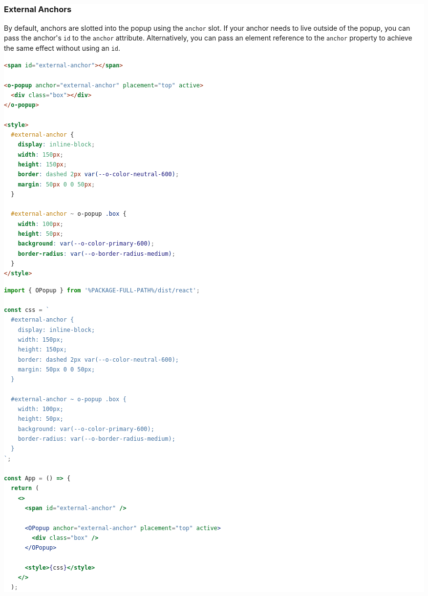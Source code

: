 
### External Anchors

By default, anchors are slotted into the popup using the `anchor` slot. If your anchor needs to live outside of the popup, you can pass the anchor's `id` to the `anchor` attribute. Alternatively, you can pass an element reference to the `anchor` property to achieve the same effect without using an `id`.

```html preview
<span id="external-anchor"></span>

<o-popup anchor="external-anchor" placement="top" active>
  <div class="box"></div>
</o-popup>

<style>
  #external-anchor {
    display: inline-block;
    width: 150px;
    height: 150px;
    border: dashed 2px var(--o-color-neutral-600);
    margin: 50px 0 0 50px;
  }

  #external-anchor ~ o-popup .box {
    width: 100px;
    height: 50px;
    background: var(--o-color-primary-600);
    border-radius: var(--o-border-radius-medium);
  }
</style>
```

```jsx react
import { OPopup } from '%PACKAGE-FULL-PATH%/dist/react';

const css = `
  #external-anchor {
    display: inline-block;
    width: 150px;
    height: 150px;
    border: dashed 2px var(--o-color-neutral-600);
    margin: 50px 0 0 50px;
  }

  #external-anchor ~ o-popup .box {
    width: 100px;
    height: 50px;
    background: var(--o-color-primary-600);
    border-radius: var(--o-border-radius-medium);
  }
`;

const App = () => {
  return (
    <>
      <span id="external-anchor" />

      <OPopup anchor="external-anchor" placement="top" active>
        <div class="box" />
      </OPopup>

      <style>{css}</style>
    </>
  );
```